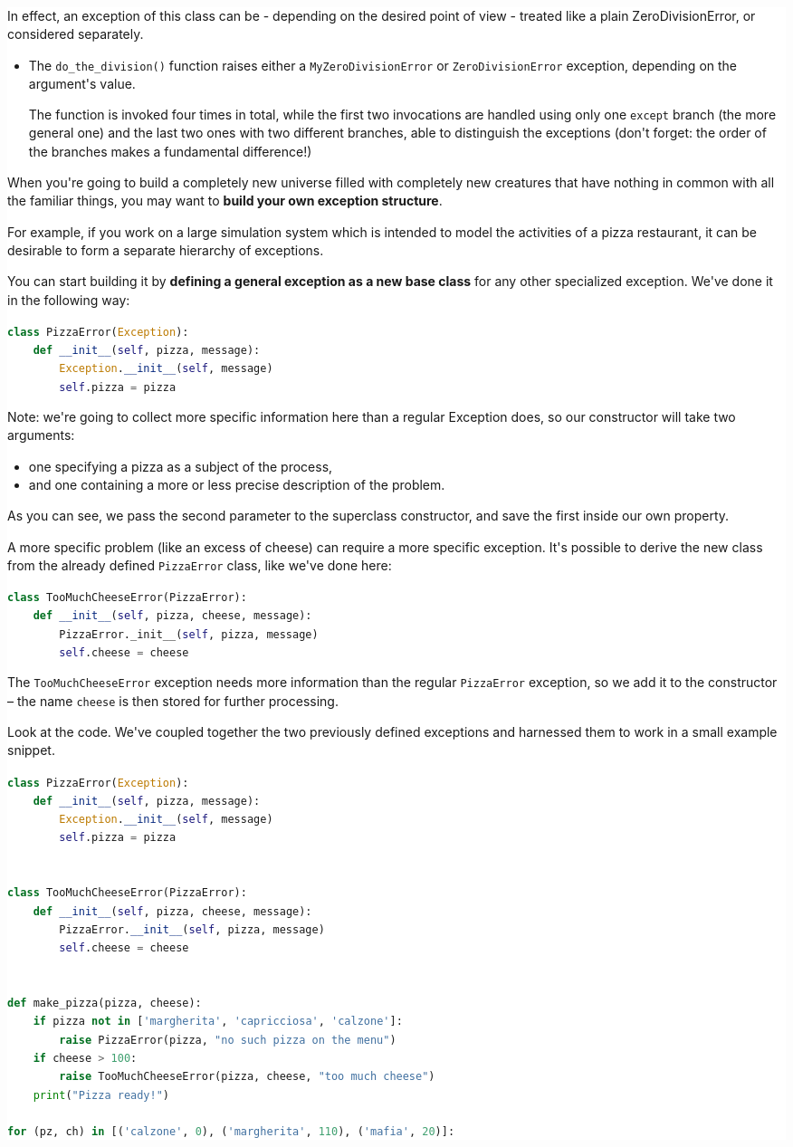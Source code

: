   In effect, an exception of this class can be - depending on the desired point of view - treated like a plain ZeroDivisionError, or considered separately.

- The `do_the_division()` function raises either a `MyZeroDivisionError` or `ZeroDivisionError` exception, depending on the argument's value.

  The function is invoked four times in total, while the first two invocations are handled using only one `except` branch (the more general one) and the last two ones with two different branches, able to distinguish the exceptions (don't forget: the order of the branches makes a fundamental difference!)

When you're going to build a completely new universe filled with completely new creatures that have nothing in common with all the familiar things, you may want to **build your own exception structure**.

For example, if you work on a large simulation system which is intended to model the activities of a pizza restaurant, it can be desirable to form a separate hierarchy of exceptions.

You can start building it by **defining a general exception as a new base class** for any other specialized exception. We've done it in the following way:
```python
class PizzaError(Exception):
    def __init__(self, pizza, message):
        Exception.__init__(self, message)
        self.pizza = pizza
```
Note: we're going to collect more specific information here than a regular Exception does, so our constructor will take two arguments:
- one specifying a pizza as a subject of the process,
- and one containing a more or less precise description of the problem.

As you can see, we pass the second parameter to the superclass constructor, and save the first inside our own property.

A more specific problem (like an excess of cheese) can require a more specific exception. It's possible to derive the new class from the already defined `PizzaError` class, like we've done here:
```python
class TooMuchCheeseError(PizzaError):
    def __init__(self, pizza, cheese, message):
        PizzaError._init__(self, pizza, message)
        self.cheese = cheese
```
The `TooMuchCheeseError` exception needs more information than the regular `PizzaError` exception, so we add it to the constructor – the name `cheese` is then stored for further processing.

Look at the code. We've coupled together the two previously defined exceptions and harnessed them to work in a small example snippet.
```python
class PizzaError(Exception):
    def __init__(self, pizza, message):
        Exception.__init__(self, message)
        self.pizza = pizza


class TooMuchCheeseError(PizzaError):
    def __init__(self, pizza, cheese, message):
        PizzaError.__init__(self, pizza, message)
        self.cheese = cheese


def make_pizza(pizza, cheese):
    if pizza not in ['margherita', 'capricciosa', 'calzone']:
        raise PizzaError(pizza, "no such pizza on the menu")
    if cheese > 100:
        raise TooMuchCheeseError(pizza, cheese, "too much cheese")
    print("Pizza ready!")

for (pz, ch) in [('calzone', 0), ('margherita', 110), ('mafia', 20)]:
```